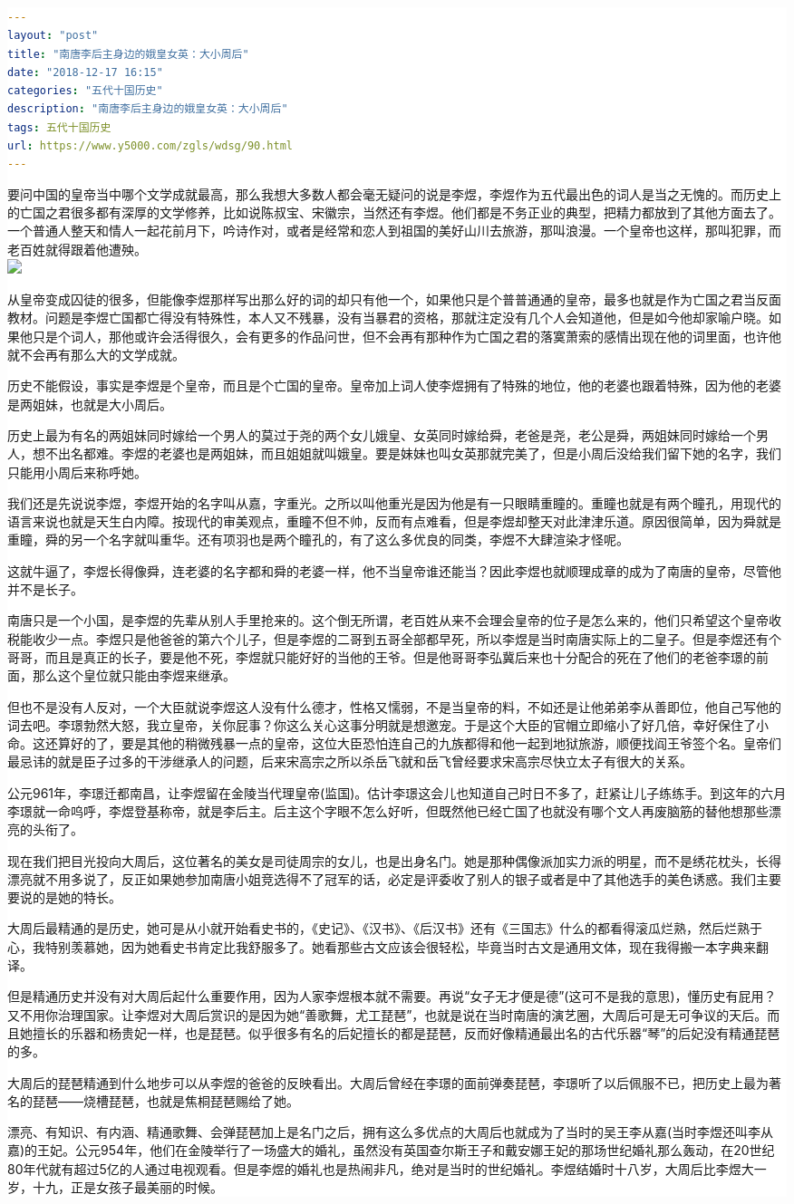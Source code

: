 ```yaml
---
layout: "post"
title: "南唐李后主身边的娥皇女英：大小周后"
date: "2018-12-17 16:15"
categories: "五代十国历史"
description: "南唐李后主身边的娥皇女英：大小周后"
tags: 五代十国历史
url: https://www.y5000.com/zgls/wdsg/90.html
---
```






要问中国的皇帝当中哪个文学成就最高，那么我想大多数人都会毫无疑问的说是李煜，李煜作为五代最出色的词人是当之无愧的。而历史上的亡国之君很多都有深厚的文学修养，比如说陈叔宝、宋徽宗，当然还有李煜。他们都是不务正业的典型，把精力都放到了其他方面去了。一个普通人整天和情人一起花前月下，吟诗作对，或者是经常和恋人到祖国的美好山川去旅游，那叫浪漫。一个皇帝也这样，那叫犯罪，而老百姓就得跟着他遭殃。  
[![](https://img.y5000.com/uploads/allimg/120425/2-12042516362A18.jpg)](https://www.y5000.com)

从皇帝变成囚徒的很多，但能像李煜那样写出那么好的词的却只有他一个，如果他只是个普普通通的皇帝，最多也就是作为亡国之君当反面教材。问题是李煜亡国都亡得没有特殊性，本人又不残暴，没有当暴君的资格，那就注定没有几个人会知道他，但是如今他却家喻户晓。如果他只是个词人，那他或许会活得很久，会有更多的作品问世，但不会再有那种作为亡国之君的落寞萧索的感情出现在他的词里面，也许他就不会再有那么大的文学成就。

历史不能假设，事实是李煜是个皇帝，而且是个亡国的皇帝。皇帝加上词人使李煜拥有了特殊的地位，他的老婆也跟着特殊，因为他的老婆是两姐妹，也就是大小周后。

历史上最为有名的两姐妹同时嫁给一个男人的莫过于尧的两个女儿娥皇、女英同时嫁给舜，老爸是尧，老公是舜，两姐妹同时嫁给一个男人，想不出名都难。李煜的老婆也是两姐妹，而且姐姐就叫娥皇。要是妹妹也叫女英那就完美了，但是小周后没给我们留下她的名字，我们只能用小周后来称呼她。

我们还是先说说李煜，李煜开始的名字叫从嘉，字重光。之所以叫他重光是因为他是有一只眼睛重瞳的。重瞳也就是有两个瞳孔，用现代的语言来说也就是天生白内障。按现代的审美观点，重瞳不但不帅，反而有点难看，但是李煜却整天对此津津乐道。原因很简单，因为舜就是重瞳，舜的另一个名字就叫重华。还有项羽也是两个瞳孔的，有了这么多优良的同类，李煜不大肆渲染才怪呢。

这就牛逼了，李煜长得像舜，连老婆的名字都和舜的老婆一样，他不当皇帝谁还能当？因此李煜也就顺理成章的成为了南唐的皇帝，尽管他并不是长子。

南唐只是一个小国，是李煜的先辈从别人手里抢来的。这个倒无所谓，老百姓从来不会理会皇帝的位子是怎么来的，他们只希望这个皇帝收税能收少一点。李煜只是他爸爸的第六个儿子，但是李煜的二哥到五哥全部都早死，所以李煜是当时南唐实际上的二皇子。但是李煜还有个哥哥，而且是真正的长子，要是他不死，李煜就只能好好的当他的王爷。但是他哥哥李弘冀后来也十分配合的死在了他们的老爸李璟的前面，那么这个皇位就只能由李煜来继承。

但也不是没有人反对，一个大臣就说李煜这人没有什么德才，性格又懦弱，不是当皇帝的料，不如还是让他弟弟李从善即位，他自己写他的词去吧。李璟勃然大怒，我立皇帝，关你屁事？你这么关心这事分明就是想邀宠。于是这个大臣的官帽立即缩小了好几倍，幸好保住了小命。这还算好的了，要是其他的稍微残暴一点的皇帝，这位大臣恐怕连自己的九族都得和他一起到地狱旅游，顺便找阎王爷签个名。皇帝们最忌讳的就是臣子过多的干涉继承人的问题，后来宋高宗之所以杀岳飞就和岳飞曾经要求宋高宗尽快立太子有很大的关系。

公元961年，李璟迁都南昌，让李煜留在金陵当代理皇帝(监国)。估计李璟这会儿也知道自己时日不多了，赶紧让儿子练练手。到这年的六月李璟就一命呜呼，李煜登基称帝，就是李后主。后主这个字眼不怎么好听，但既然他已经亡国了也就没有哪个文人再废脑筋的替他想那些漂亮的头衔了。

现在我们把目光投向大周后，这位著名的美女是司徒周宗的女儿，也是出身名门。她是那种偶像派加实力派的明星，而不是绣花枕头，长得漂亮就不用多说了，反正如果她参加南唐小姐竞选得不了冠军的话，必定是评委收了别人的银子或者是中了其他选手的美色诱惑。我们主要要说的是她的特长。

大周后最精通的是历史，她可是从小就开始看史书的，《史记》、《汉书》、《后汉书》还有《三国志》什么的都看得滚瓜烂熟，然后烂熟于心，我特别羡慕她，因为她看史书肯定比我舒服多了。她看那些古文应该会很轻松，毕竟当时古文是通用文体，现在我得搬一本字典来翻译。

但是精通历史并没有对大周后起什么重要作用，因为人家李煜根本就不需要。再说“女子无才便是德”(这可不是我的意思)，懂历史有屁用？又不用你治理国家。让李煜对大周后赏识的是因为她“善歌舞，尤工琵琶”，也就是说在当时南唐的演艺圈，大周后可是无可争议的天后。而且她擅长的乐器和杨贵妃一样，也是琵琶。似乎很多有名的后妃擅长的都是琵琶，反而好像精通最出名的古代乐器“琴”的后妃没有精通琵琶的多。

大周后的琵琶精通到什么地步可以从李煜的爸爸的反映看出。大周后曾经在李璟的面前弹奏琵琶，李璟听了以后佩服不已，把历史上最为著名的琵琶——烧槽琵琶，也就是焦桐琵琶赐给了她。

漂亮、有知识、有内涵、精通歌舞、会弹琵琶加上是名门之后，拥有这么多优点的大周后也就成为了当时的吴王李从嘉(当时李煜还叫李从嘉)的王妃。公元954年，他们在金陵举行了一场盛大的婚礼，虽然没有英国查尔斯王子和戴安娜王妃的那场世纪婚礼那么轰动，在20世纪80年代就有超过5亿的人通过电视观看。但是李煜的婚礼也是热闹非凡，绝对是当时的世纪婚礼。李煜结婚时十八岁，大周后比李煜大一岁，十九，正是女孩子最美丽的时候。

